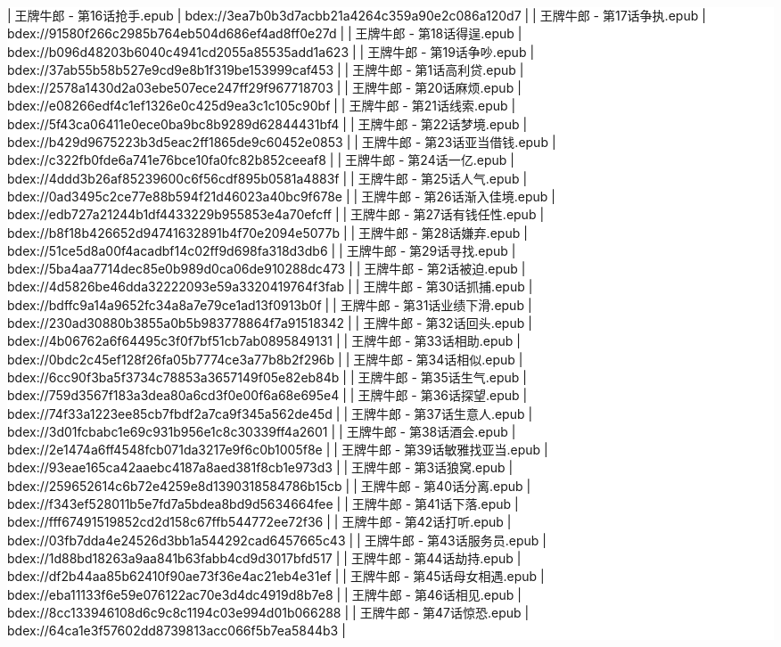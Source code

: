 | 王牌牛郎 - 第16话抢手.epub | bdex://3ea7b0b3d7acbb21a4264c359a90e2c086a120d7 |
| 王牌牛郎 - 第17话争执.epub | bdex://91580f266c2985b764eb504d686ef4ad8ff0e27d |
| 王牌牛郎 - 第18话得逞.epub | bdex://b096d48203b6040c4941cd2055a85535add1a623 |
| 王牌牛郎 - 第19话争吵.epub | bdex://37ab55b58b527e9cd9e8b1f319be153999caf453 |
| 王牌牛郎 - 第1话高利贷.epub | bdex://2578a1430d2a03ebe507ece247ff29f967718703 |
| 王牌牛郎 - 第20话麻烦.epub | bdex://e08266edf4c1ef1326e0c425d9ea3c1c105c90bf |
| 王牌牛郎 - 第21话线索.epub | bdex://5f43ca06411e0ece0ba9bc8b9289d62844431bf4 |
| 王牌牛郎 - 第22话梦境.epub | bdex://b429d9675223b3d5eac2ff1865de9c60452e0853 |
| 王牌牛郎 - 第23话亚当借钱.epub | bdex://c322fb0fde6a741e76bce10fa0fc82b852ceeaf8 |
| 王牌牛郎 - 第24话一亿.epub | bdex://4ddd3b26af85239600c6f56cdf895b0581a4883f |
| 王牌牛郎 - 第25话人气.epub | bdex://0ad3495c2ce77e88b594f21d46023a40bc9f678e |
| 王牌牛郎 - 第26话渐入佳境.epub | bdex://edb727a21244b1df4433229b955853e4a70efcff |
| 王牌牛郎 - 第27话有钱任性.epub | bdex://b8f18b426652d94741632891b4f70e2094e5077b |
| 王牌牛郎 - 第28话嫌弃.epub | bdex://51ce5d8a00f4acadbf14c02ff9d698fa318d3db6 |
| 王牌牛郎 - 第29话寻找.epub | bdex://5ba4aa7714dec85e0b989d0ca06de910288dc473 |
| 王牌牛郎 - 第2话被迫.epub | bdex://4d5826be46dda32222093e59a3320419764f3fab |
| 王牌牛郎 - 第30话抓捕.epub | bdex://bdffc9a14a9652fc34a8a7e79ce1ad13f0913b0f |
| 王牌牛郎 - 第31话业绩下滑.epub | bdex://230ad30880b3855a0b5b983778864f7a91518342 |
| 王牌牛郎 - 第32话回头.epub | bdex://4b06762a6f64495c3f0f7bf51cb7ab0895849131 |
| 王牌牛郎 - 第33话相助.epub | bdex://0bdc2c45ef128f26fa05b7774ce3a77b8b2f296b |
| 王牌牛郎 - 第34话相似.epub | bdex://6cc90f3ba5f3734c78853a3657149f05e82eb84b |
| 王牌牛郎 - 第35话生气.epub | bdex://759d3567f183a3dea80a6cd3f0e00f6a68e695e4 |
| 王牌牛郎 - 第36话探望.epub | bdex://74f33a1223ee85cb7fbdf2a7ca9f345a562de45d |
| 王牌牛郎 - 第37话生意人.epub | bdex://3d01fcbabc1e69c931b956e1c8c30339ff4a2601 |
| 王牌牛郎 - 第38话酒会.epub | bdex://2e1474a6ff4548fcb071da3217e9f6c0b1005f8e |
| 王牌牛郎 - 第39话敏雅找亚当.epub | bdex://93eae165ca42aaebc4187a8aed381f8cb1e973d3 |
| 王牌牛郎 - 第3话狼窝.epub | bdex://259652614c6b72e4259e8d1390318584786b15cb |
| 王牌牛郎 - 第40话分离.epub | bdex://f343ef528011b5e7fd7a5bdea8bd9d5634664fee |
| 王牌牛郎 - 第41话下落.epub | bdex://fff67491519852cd2d158c67ffb544772ee72f36 |
| 王牌牛郎 - 第42话打听.epub | bdex://03fb7dda4e24526d3bb1a544292cad6457665c43 |
| 王牌牛郎 - 第43话服务员.epub | bdex://1d88bd18263a9aa841b63fabb4cd9d3017bfd517 |
| 王牌牛郎 - 第44话劫持.epub | bdex://df2b44aa85b62410f90ae73f36e4ac21eb4e31ef |
| 王牌牛郎 - 第45话母女相遇.epub | bdex://eba11133f6e59e076122ac70e3d4dc4919d8b7e8 |
| 王牌牛郎 - 第46话相见.epub | bdex://8cc133946108d6c9c8c1194c03e994d01b066288 |
| 王牌牛郎 - 第47话惊恐.epub | bdex://64ca1e3f57602dd8739813acc066f5b7ea5844b3 |
